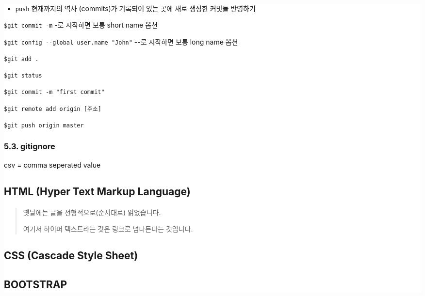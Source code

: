 * `push`	현재까지의 역사 (commits)가 기록되어 있는 곳에 새로 생성한 커밋들 반영하기



`$git commit -m` 	-로 시작하면 보통 short name 옵션

`$git config --global user.name "John"`	--로 시작하면 보통 long name 옵션





`$git add . `

`$git status`

`$git commit -m "first commit"`

`$git remote add origin [주소]`

`$git push origin master`



### 5.3. gitignore







csv = comma seperated value



## HTML (Hyper Text Markup Language)

> 옛날에는 글을 선형적으로(순서대로) 읽었습니다.
>
> 여기서 하이퍼 텍스트라는 것은 링크로 넘나든다는 것입니다. 



## CSS (Cascade Style Sheet)

>
>
>



## BOOTSTRAP

>
>
>

